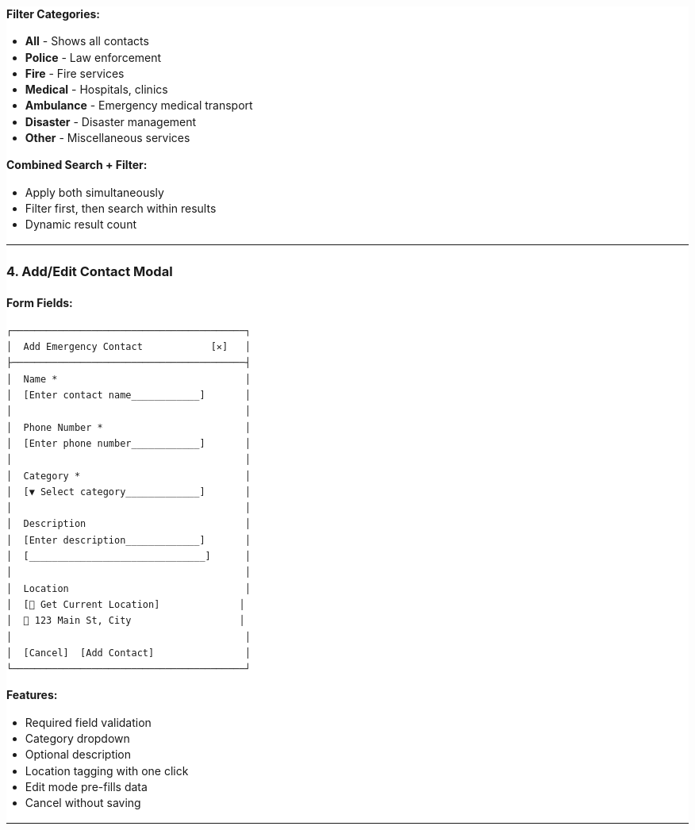 **Filter Categories:**
- **All** - Shows all contacts
- **Police** - Law enforcement
- **Fire** - Fire services
- **Medical** - Hospitals, clinics
- **Ambulance** - Emergency medical transport
- **Disaster** - Disaster management
- **Other** - Miscellaneous services

**Combined Search + Filter:**
- Apply both simultaneously
- Filter first, then search within results
- Dynamic result count

---

### 4. Add/Edit Contact Modal

**Form Fields:**
```
┌─────────────────────────────────────────┐
│  Add Emergency Contact            [✕]   │
├─────────────────────────────────────────┤
│  Name *                                 │
│  [Enter contact name____________]       │
│                                         │
│  Phone Number *                         │
│  [Enter phone number____________]       │
│                                         │
│  Category *                             │
│  [▼ Select category_____________]       │
│                                         │
│  Description                            │
│  [Enter description_____________]       │
│  [_______________________________]      │
│                                         │
│  Location                               │
│  [📍 Get Current Location]              │
│  📍 123 Main St, City                   │
│                                         │
│  [Cancel]  [Add Contact]                │
└─────────────────────────────────────────┘
```

**Features:**
- Required field validation
- Category dropdown
- Optional description
- Location tagging with one click
- Edit mode pre-fills data
- Cancel without saving

---
